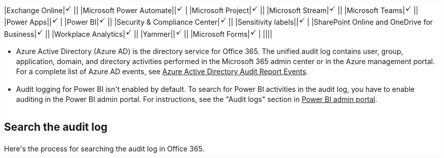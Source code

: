   |Exchange Online|![Check mark](../media/f3b4c351-17d9-42d9-8540-e48e01779b31.png)||
  |Microsoft Power Automate||![Check mark](../media/f3b4c351-17d9-42d9-8540-e48e01779b31.png)|
  |Microsoft Project|![Check mark](../media/f3b4c351-17d9-42d9-8540-e48e01779b31.png)||
  |Microsoft Stream|![Check mark](../media/f3b4c351-17d9-42d9-8540-e48e01779b31.png)||
  |Microsoft Teams|![Check mark](../media/f3b4c351-17d9-42d9-8540-e48e01779b31.png)||
  |Power Apps||![Check mark](../media/f3b4c351-17d9-42d9-8540-e48e01779b31.png)|
  |Power BI|![Check mark](../media/f3b4c351-17d9-42d9-8540-e48e01779b31.png)||
  |Security & Compliance Center|![Check mark](../media/f3b4c351-17d9-42d9-8540-e48e01779b31.png)||
  |Sensitivity labels||![Check mark](../media/f3b4c351-17d9-42d9-8540-e48e01779b31.png)|
  |SharePoint Online and OneDrive for Business|![Check mark](../media/f3b4c351-17d9-42d9-8540-e48e01779b31.png)||
  |Workplace Analytics|![Check mark](../media/f3b4c351-17d9-42d9-8540-e48e01779b31.png)||
  |Yammer||![Check mark](../media/f3b4c351-17d9-42d9-8540-e48e01779b31.png)||
  |Microsoft Forms|![Check mark](../media/f3b4c351-17d9-42d9-8540-e48e01779b31.png)|
  ||||

- Azure Active Directory (Azure AD) is the directory service for Office 365. The unified audit log contains user, group, application, domain, and directory activities performed in the Microsoft 365 admin center or in the Azure management portal. For a complete list of Azure AD events, see [Azure Active Directory Audit Report Events](https://go.microsoft.com/fwlink/p/?LinkID=616549).

- Audit logging for Power BI isn't enabled by default. To search for Power BI activities in the audit log, you have to enable auditing in the Power BI admin portal. For instructions, see the "Audit logs" section in [Power BI admin portal](https://docs.microsoft.com/power-bi/service-admin-portal#audit-logs).

## Search the audit log

Here's the process for searching the audit log in Office 365.
